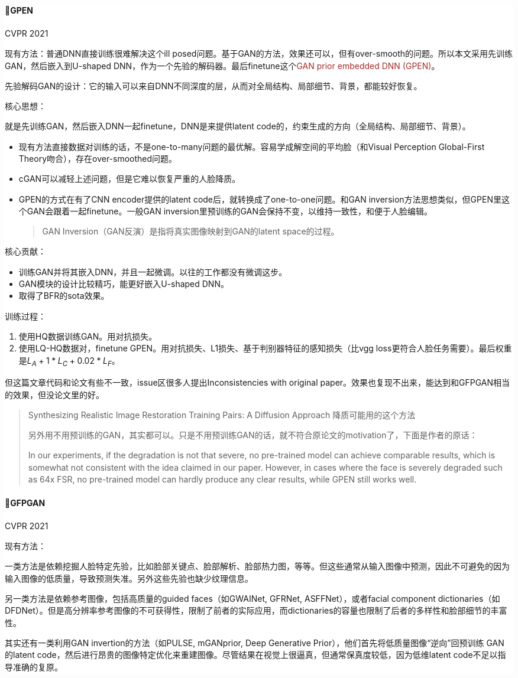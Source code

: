 #### :page_with_curl:GPEN

CVPR 2021

现有方法：普通DNN直接训练很难解决这个ill posed问题。基于GAN的方法，效果还可以，但有over-smooth的问题。所以本文采用先训练GAN，然后嵌入到U-shaped DNN，作为一个先验的解码器。最后finetune这个<font color="brown">GAN prior embedded DNN (GPEN)</font>。

先验解码GAN的设计：它的输入可以来自DNN不同深度的层，从而对全局结构、局部细节、背景，都能较好恢复。

核心思想：

就是先训练GAN，然后嵌入DNN一起finetune，DNN是来提供latent code的，约束生成的方向（全局结构、局部细节、背景）。

- 现有方法直接数据对训练的话，不是one-to-many问题的最优解。容易学成解空间的平均脸（和Visual Perception Global-First Theory吻合），存在over-smoothed问题。

- cGAN可以减轻上述问题，但是它难以恢复严重的人脸降质。

- GPEN的方式在有了CNN encoder提供的latent code后，就转换成了one-to-one问题。和GAN inversion方法思想类似，但GPEN里这个GAN会跟着一起finetune。一般GAN inversion里预训练的GAN会保持不变，以维持一致性，和便于人脸编辑。

  > GAN Inversion（GAN反演）是指将真实图像映射到GAN的latent space的过程。

核心贡献：

- 训练GAN并将其嵌入DNN，并且一起微调。以往的工作都没有微调这步。
- GAN模块的设计比较精巧，能更好嵌入U-shaped DNN。
- 取得了BFR的sota效果。

训练过程：

1. 使用HQ数据训练GAN。用对抗损失。
2. 使用LQ-HQ数据对，finetune GPEN。用对抗损失、L1损失、基于判别器特征的感知损失（比vgg loss更符合人脸任务需要）。最后权重是$L_A + 1 * L_C + 0.02 * L_F$。

但这篇文章代码和论文有些不一致，issue区很多人提出Inconsistencies with original paper。效果也复现不出来，能达到和GFPGAN相当的效果，但没论文里的好。

> Synthesizing Realistic Image Restoration Training Pairs: A Diffusion Approach 降质可能用的这个方法
>
> 另外用不用预训练的GAN，其实都可以。只是不用预训练GAN的话，就不符合原论文的motivation了，下面是作者的原话：
>
> In our experiments, if the degradation is not that severe, no pre-trained model can achieve comparable results, which is somewhat not consistent with the idea claimed in our paper. However, in cases where the face is severely degraded such as 64x FSR, no pre-trained model can hardly produce any clear results, while GPEN still works well.

#### :page_with_curl:GFPGAN

CVPR 2021

现有方法：

一类方法是依赖挖掘人脸特定先验，比如脸部关键点、脸部解析、脸部热力图，等等。但这些通常从输入图像中预测，因此不可避免的因为输入图像的低质量，导致预测失准。另外这些先验也缺少纹理信息。

另一类方法是依赖参考图像，包括高质量的guided faces（如GWAINet, GFRNet, ASFFNet），或者facial component dictionaries（如DFDNet）。但是高分辨率参考图像的不可获得性，限制了前者的实际应用，而dictionaries的容量也限制了后者的多样性和脸部细节的丰富性。

其实还有一类利用GAN invertion的方法（如PULSE, mGANprior, Deep Generative Prior），他们首先将低质量图像“逆向”回预训练 GAN 的latent code，然后进行昂贵的图像特定优化来重建图像。尽管结果在视觉上很逼真，但通常保真度较低，因为低维latent code不足以指导准确的复原。

